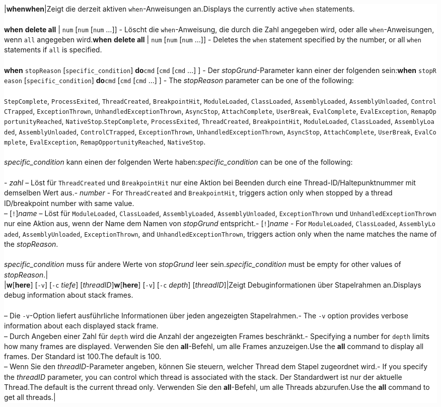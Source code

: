 |<span data-ttu-id="369c2-267">**when**</span><span class="sxs-lookup"><span data-stu-id="369c2-267">**when**</span></span>|<span data-ttu-id="369c2-268">Zeigt die derzeit aktiven `when`-Anweisungen an.</span><span class="sxs-lookup"><span data-stu-id="369c2-268">Displays the currently active `when` statements.</span></span><br /><br /> <span data-ttu-id="369c2-269">**when** **delete all** &#124; `num` [`num` [`num` …]] - Löscht die `when`-Anweisung, die durch die Zahl angegeben wird, oder alle `when`-Anweisungen, wenn `all` angegeben wird.</span><span class="sxs-lookup"><span data-stu-id="369c2-269">**when** **delete all** &#124; `num` [`num` [`num` …]] - Deletes the `when` statement specified by the number, or all `when` statements if `all` is specified.</span></span><br /><br /> <span data-ttu-id="369c2-270">**when** `stopReason` [`specific_condition`] **do**`cmd` [`cmd` [`cmd` …] ] - Der *stopGrund*-Parameter kann einer der folgenden sein:</span><span class="sxs-lookup"><span data-stu-id="369c2-270">**when** `stopReason` [`specific_condition`] **do**`cmd` [`cmd` [`cmd` …] ] - The *stopReason* parameter can be one of the following:</span></span><br /><br /> <span data-ttu-id="369c2-271">`StepComplete`, `ProcessExited`, `ThreadCreated`, `BreakpointHit`, `ModuleLoaded`, `ClassLoaded`, `AssemblyLoaded`, `AssemblyUnloaded`, `ControlCTrapped`, `ExceptionThrown`, `UnhandledExceptionThrown`, `AsyncStop`, `AttachComplete`, `UserBreak`, `EvalComplete`, `EvalException`, `RemapOpportunityReached`, `NativeStop`.</span><span class="sxs-lookup"><span data-stu-id="369c2-271">`StepComplete`, `ProcessExited`, `ThreadCreated`, `BreakpointHit`, `ModuleLoaded`, `ClassLoaded`, `AssemblyLoaded`, `AssemblyUnloaded`, `ControlCTrapped`, `ExceptionThrown`, `UnhandledExceptionThrown`, `AsyncStop`, `AttachComplete`, `UserBreak`, `EvalComplete`, `EvalException`, `RemapOpportunityReached`, `NativeStop`.</span></span><br /><br /> <span data-ttu-id="369c2-272">*specific_condition* kann einen der folgenden Werte haben:</span><span class="sxs-lookup"><span data-stu-id="369c2-272">*specific_condition* can be one of the following:</span></span><br /><br /> <span data-ttu-id="369c2-273">-   *zahl* – Löst für `ThreadCreated` und `BreakpointHit` nur eine Aktion bei Beenden durch eine Thread-ID/Haltepunktnummer mit demselben Wert aus.</span><span class="sxs-lookup"><span data-stu-id="369c2-273">-   *number* - For `ThreadCreated` and `BreakpointHit`, triggers action only when stopped by a thread ID/breakpoint number with same value.</span></span><br /><span data-ttu-id="369c2-274">– [`!`]*name* – Löst für `ModuleLoaded`, `ClassLoaded`, `AssemblyLoaded`, `AssemblyUnloaded`, `ExceptionThrown` und `UnhandledExceptionThrown` nur eine Aktion aus, wenn der Name dem Namen von *stopGrund* entspricht.</span><span class="sxs-lookup"><span data-stu-id="369c2-274">-   [`!`]*name* - For `ModuleLoaded`, `ClassLoaded`, `AssemblyLoaded`, `AssemblyUnloaded`, `ExceptionThrown`, and `UnhandledExceptionThrown`, triggers action only when the name matches the name of the *stopReason*.</span></span><br /><br /> <span data-ttu-id="369c2-275">*specific_condition* muss für andere Werte von *stopGrund* leer sein.</span><span class="sxs-lookup"><span data-stu-id="369c2-275">*specific_condition* must be empty for other values of *stopReason*.</span></span>|  
|<span data-ttu-id="369c2-276">**w**[**here**] [`-v`] [`-c` *tiefe*] [*threadID*]</span><span class="sxs-lookup"><span data-stu-id="369c2-276">**w**[**here**] [`-v`] [`-c` *depth*] [*threadID*]</span></span>|<span data-ttu-id="369c2-277">Zeigt Debuginformationen über Stapelrahmen an.</span><span class="sxs-lookup"><span data-stu-id="369c2-277">Displays debug information about stack frames.</span></span><br /><br /> <span data-ttu-id="369c2-278">– Die `-v`-Option liefert ausführliche Informationen über jeden angezeigten Stapelrahmen.</span><span class="sxs-lookup"><span data-stu-id="369c2-278">-   The `-v` option provides verbose information about each displayed stack frame.</span></span><br /><span data-ttu-id="369c2-279">– Durch Angeben einer Zahl für `depth` wird die Anzahl der angezeigten Frames beschränkt.</span><span class="sxs-lookup"><span data-stu-id="369c2-279">-   Specifying a number for `depth` limits how many frames are displayed.</span></span> <span data-ttu-id="369c2-280">Verwenden Sie den **all**-Befehl, um alle Frames anzuzeigen.</span><span class="sxs-lookup"><span data-stu-id="369c2-280">Use the **all** command to display all frames.</span></span> <span data-ttu-id="369c2-281">Der Standard ist 100.</span><span class="sxs-lookup"><span data-stu-id="369c2-281">The default is 100.</span></span><br /><span data-ttu-id="369c2-282">– Wenn Sie den *threadID*-Parameter angeben, können Sie steuern, welcher Thread dem Stapel zugeordnet wird.</span><span class="sxs-lookup"><span data-stu-id="369c2-282">-   If you specify the *threadID* parameter, you can control which thread is associated with the stack.</span></span> <span data-ttu-id="369c2-283">Der Standardwert ist nur der aktuelle Thread.</span><span class="sxs-lookup"><span data-stu-id="369c2-283">The default is the current thread only.</span></span> <span data-ttu-id="369c2-284">Verwenden Sie den **all**-Befehl, um alle Threads abzurufen.</span><span class="sxs-lookup"><span data-stu-id="369c2-284">Use the **all** command to get all threads.</span></span>|  